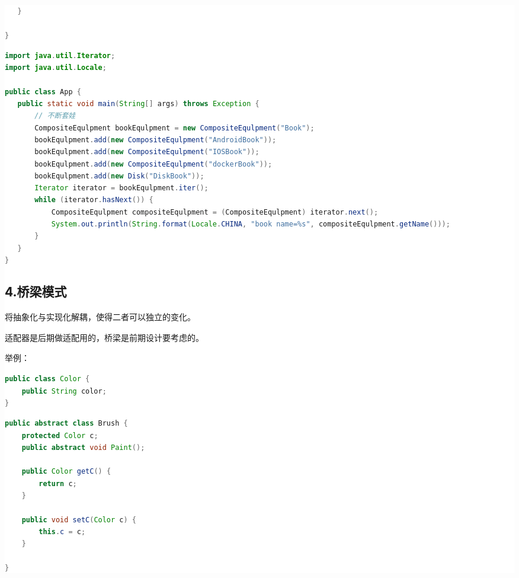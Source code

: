  ```java
    }
    
}
 ```

 ```java
import java.util.Iterator;
import java.util.Locale;

public class App {
    public static void main(String[] args) throws Exception {
        // 不断套娃
        CompositeEqulpment bookEqulpment = new CompositeEqulpment("Book");
        bookEqulpment.add(new CompositeEqulpment("AndroidBook"));
        bookEqulpment.add(new CompositeEqulpment("IOSBook"));
        bookEqulpment.add(new CompositeEqulpment("dockerBook"));
        bookEqulpment.add(new Disk("DiskBook"));
        Iterator iterator = bookEqulpment.iter();
        while (iterator.hasNext()) {
            CompositeEqulpment compositeEqulpment = (CompositeEqulpment) iterator.next();
            System.out.println(String.format(Locale.CHINA, "book name=%s", compositeEqulpment.getName()));
        }
    }
}
 ```

## 4.桥梁模式

将抽象化与实现化解耦，使得二者可以独立的变化。

适配器是后期做适配用的，桥梁是前期设计要考虑的。

举例：

```java
public class Color {
    public String color;
}
```

```java
public abstract class Brush {
    protected Color c;
    public abstract void Paint();

    public Color getC() {
        return c;
    }

    public void setC(Color c) {
        this.c = c;
    }
    
}
```
